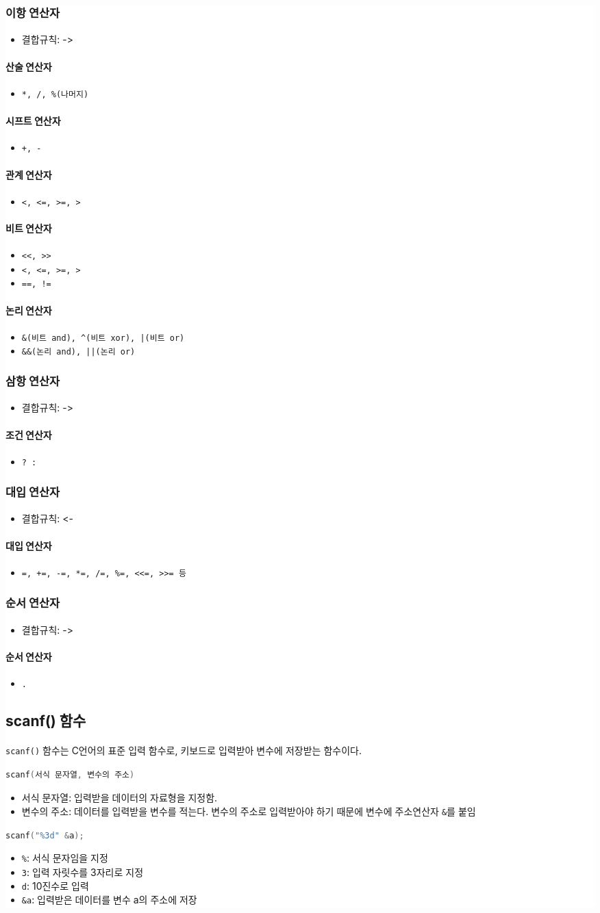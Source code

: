 ### 이항 연산자
- 결합규칙: ->
#### 산술 연산자
- `*, /, %(나머지)`
#### 시프트 연산자
- `+, -`
#### 관계 연산자
- `<, <=, >=, >`
#### 비트 연산자
- `<<, >>`
- `<, <=, >=, >`
- `==, !=`
#### 논리 연산자
- `&(비트 and), ^(비트 xor), |(비트 or)`
- `&&(논리 and), ||(논리 or)`

### 삼항 연산자
- 결합규칙: ->
#### 조건 연산자
- `? :`

### 대입 연산자
- 결합규칙: <-
#### 대입 연산자
- `=, +=, -=, *=, /=, %=, <<=, >>= 등`

### 순서 연산자
- 결합규칙: ->
#### 순서 연산자
- `.`

## scanf() 함수
`scanf()` 함수는 C언어의 표준 입력 함수로, 키보드로 입력받아 변수에 저장받는 함수이다.
```c
scanf(서식 문자열, 변수의 주소)
```

- 서식 문자열: 입력받을 데이터의 자료형을 지정함.
- 변수의 주소: 데이터를 입력받을 변수를 적는다. 변수의 주소로 입력받아야 하기 때문에 변수에 주소연산자 `&`를 붙임

```c
scanf("%3d" &a);
``` 
- `%`: 서식 문자임을 지정
- `3`: 입력 자릿수를 3자리로 지정
- `d`: 10진수로 입력
- `&a`: 입력받은 데이터를 변수 a의 주소에 저장
